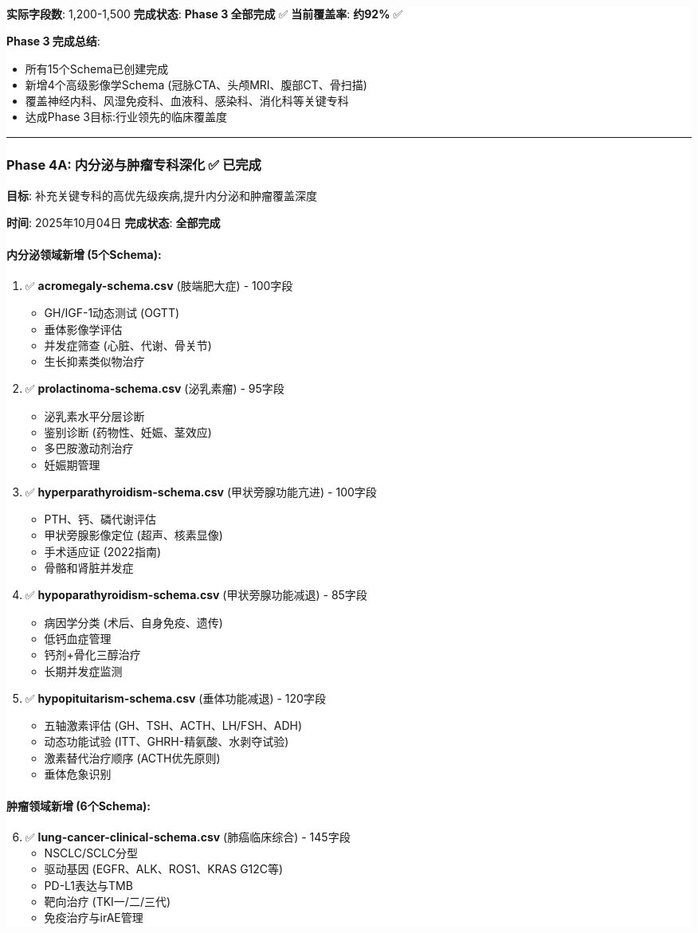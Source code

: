 **实际字段数**: 1,200-1,500
**完成状态**: **Phase 3 全部完成** ✅
**当前覆盖率**: **约92%** ✅

**Phase 3 完成总结**:
- 所有15个Schema已创建完成
- 新增4个高级影像学Schema (冠脉CTA、头颅MRI、腹部CT、骨扫描)
- 覆盖神经内科、风湿免疫科、血液科、感染科、消化科等关键专科
- 达成Phase 3目标:行业领先的临床覆盖度

---

### Phase 4A: 内分泌与肿瘤专科深化 ✅ **已完成**

**目标**: 补充关键专科的高优先级疾病,提升内分泌和肿瘤覆盖深度

**时间**: 2025年10月04日
**完成状态**: **全部完成**

#### 内分泌领域新增 (5个Schema):
1. ✅ **acromegaly-schema.csv** (肢端肥大症) - 100字段
   - GH/IGF-1动态测试 (OGTT)
   - 垂体影像学评估
   - 并发症筛查 (心脏、代谢、骨关节)
   - 生长抑素类似物治疗

2. ✅ **prolactinoma-schema.csv** (泌乳素瘤) - 95字段
   - 泌乳素水平分层诊断
   - 鉴别诊断 (药物性、妊娠、茎效应)
   - 多巴胺激动剂治疗
   - 妊娠期管理

3. ✅ **hyperparathyroidism-schema.csv** (甲状旁腺功能亢进) - 100字段
   - PTH、钙、磷代谢评估
   - 甲状旁腺影像定位 (超声、核素显像)
   - 手术适应证 (2022指南)
   - 骨骼和肾脏并发症

4. ✅ **hypoparathyroidism-schema.csv** (甲状旁腺功能减退) - 85字段
   - 病因学分类 (术后、自身免疫、遗传)
   - 低钙血症管理
   - 钙剂+骨化三醇治疗
   - 长期并发症监测

5. ✅ **hypopituitarism-schema.csv** (垂体功能减退) - 120字段
   - 五轴激素评估 (GH、TSH、ACTH、LH/FSH、ADH)
   - 动态功能试验 (ITT、GHRH-精氨酸、水剥夺试验)
   - 激素替代治疗顺序 (ACTH优先原则)
   - 垂体危象识别

#### 肿瘤领域新增 (6个Schema):
6. ✅ **lung-cancer-clinical-schema.csv** (肺癌临床综合) - 145字段
   - NSCLC/SCLC分型
   - 驱动基因 (EGFR、ALK、ROS1、KRAS G12C等)
   - PD-L1表达与TMB
   - 靶向治疗 (TKI一/二/三代)
   - 免疫治疗与irAE管理
